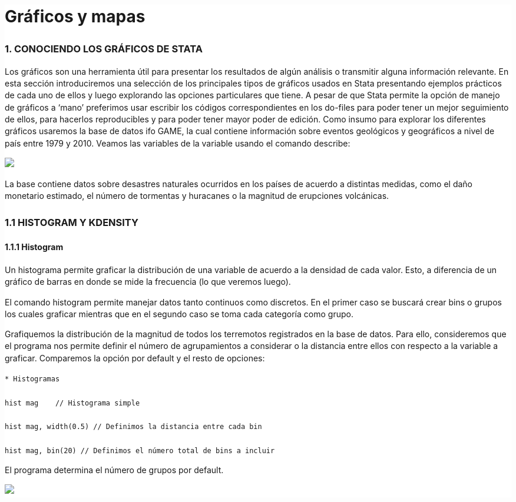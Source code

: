 # Gráficos y mapas

### 1. CONOCIENDO LOS GRÁFICOS DE STATA

Los gráficos son una herramienta útil para presentar los resultados de algún análisis o transmitir alguna información relevante. En esta sección introduciremos una selección de los principales tipos de gráficos usados en Stata presentando ejemplos prácticos de cada uno de ellos y luego explorando las opciones particulares que tiene.
A pesar de que Stata permite la opción de manejo de gráficos a ‘mano’ preferimos usar escribir los códigos correspondientes en los do-files para poder tener un mejor seguimiento de ellos, para hacerlos reproducibles y para poder tener mayor poder de edición.
Como insumo para explorar los diferentes gráficos usaremos la base de datos ifo GAME, la cual contiene información sobre eventos geológicos y geográficos a nivel de país entre 1979 y 2010. Veamos las variables de la variable usando el comando describe:

![](https://scontent.flim30-1.fna.fbcdn.net/v/t39.30808-6/332551346_758923462573227_4856340694771795967_n.jpg?_nc_cat=110&ccb=1-7&_nc_sid=730e14&_nc_ohc=BVeIDN9bnfIAX-eV_Pq&tn=Xc4MjXoFM9qCnvxH&_nc_ht=scontent.flim30-1.fna&oh=00_AfCqeh9R-6ceTiW75svvtvaZLmdhhdgzG0e7J0a5VF4bOA&oe=63FEF44E)

La base contiene datos sobre desastres naturales ocurridos en los países de acuerdo a distintas medidas, como el daño monetario estimado, el número de tormentas y huracanes o la magnitud de erupciones volcánicas.

### 1.1 HISTOGRAM Y KDENSITY


#### 1.1.1 Histogram

Un histograma permite graficar la distribución de una variable de acuerdo a la densidad de cada valor. Esto, a diferencia de un gráfico de barras en donde se mide la frecuencia (lo que veremos luego).

El comando histogram permite manejar datos tanto continuos como discretos. En el primer caso se buscará crear bins o grupos los cuales graficar mientras que en el segundo caso se toma cada categoría como grupo.

Grafiquemos la distribución de la magnitud de todos los terremotos registrados en la base de datos. Para ello, consideremos que el programa nos permite definir el número de agrupamientos a considerar o la distancia entre ellos con respecto a la variable a graficar. Comparemos la opción por default y el resto de opciones:

```
* Histogramas

hist mag 	// Histograma simple

hist mag, width(0.5) // Definimos la distancia entre cada bin

hist mag, bin(20) // Definimos el número total de bins a incluir
```

El programa determina el número de grupos por default.

![](https://scontent.flim30-1.fna.fbcdn.net/v/t39.30808-6/332299414_1858151737891637_1952466523326837685_n.jpg?_nc_cat=101&ccb=1-7&_nc_sid=730e14&_nc_ohc=p-opwBvzw6oAX9cZcrm&_nc_ht=scontent.flim30-1.fna&oh=00_AfCqixx8oPDcxHGq1Sl0B19UAZ95AFX0OKN-g7lyzLbHmA&oe=63FF9FF6)
